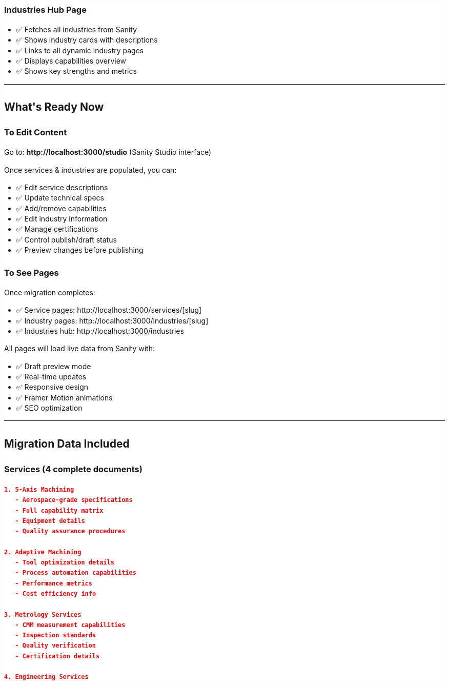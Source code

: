 ### Industries Hub Page
- ✅ Fetches all industries from Sanity
- ✅ Shows industry cards with descriptions
- ✅ Links to all dynamic industry pages
- ✅ Displays capabilities overview
- ✅ Shows key strengths and metrics

---

## What's Ready Now

### To Edit Content
Go to: **http://localhost:3000/studio**
(Sanity Studio interface)

Once services & industries are populated, you can:
- ✅ Edit service descriptions
- ✅ Update technical specs
- ✅ Add/remove capabilities
- ✅ Edit industry information
- ✅ Manage certifications
- ✅ Control publish/draft status
- ✅ Preview changes before publishing

### To See Pages
Once migration completes:
- ✅ Service pages: http://localhost:3000/services/[slug]
- ✅ Industry pages: http://localhost:3000/industries/[slug]
- ✅ Industries hub: http://localhost:3000/industries

All pages will load live data from Sanity with:
- ✅ Draft preview mode
- ✅ Real-time updates
- ✅ Responsive design
- ✅ Framer Motion animations
- ✅ SEO optimization

---

## Migration Data Included

### Services (4 complete documents)
```json
1. 5-Axis Machining
   - Aerospace-grade specifications
   - Full capability matrix
   - Equipment details
   - Quality assurance procedures

2. Adaptive Machining
   - Tool optimization details
   - Process automation capabilities
   - Performance metrics
   - Cost efficiency info

3. Metrology Services
   - CMM measurement capabilities
   - Inspection standards
   - Quality verification
   - Certification details

4. Engineering Services
```